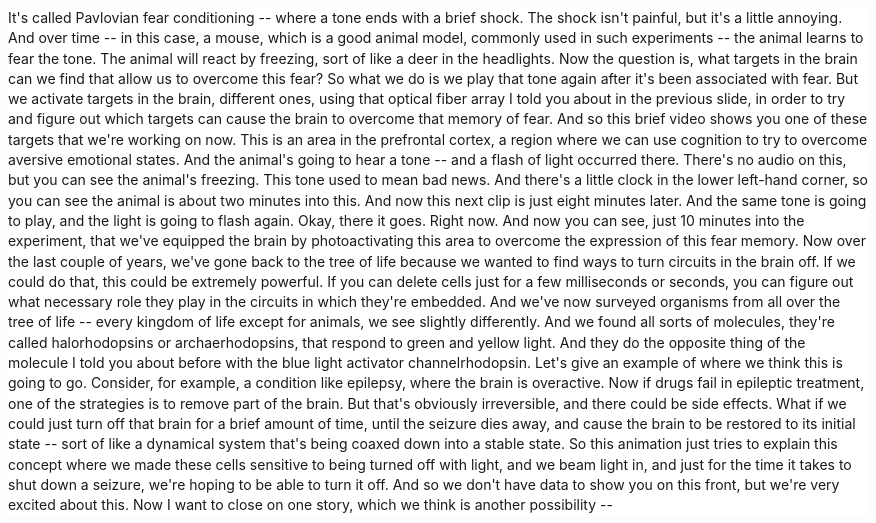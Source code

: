 It&#39;s called Pavlovian fear conditioning --
where a tone ends with a brief shock.
The shock isn&#39;t painful, but it&#39;s a little annoying.
And over time -- in this case, a mouse,
which is a good animal model, commonly used in such experiments --
the animal learns to fear the tone.
The animal will react by freezing,
sort of like a deer in the headlights.
Now the question is, what targets in the brain can we find
that allow us to overcome this fear?
So what we do is we play that tone again
after it&#39;s been associated with fear.
But we activate targets in the brain, different ones,
using that optical fiber array I told you about in the previous slide,
in order to try and figure out which targets
can cause the brain to overcome that memory of fear.
And so this brief video
shows you one of these targets that we&#39;re working on now.
This is an area in the prefrontal cortex,
a region where we can use cognition to try to overcome aversive emotional states.
And the animal&#39;s going to hear a tone -- and a flash of light occurred there.
There&#39;s no audio on this, but you can see the animal&#39;s freezing.
This tone used to mean bad news.
And there&#39;s a little clock in the lower left-hand corner,
so you can see the animal is about two minutes into this.
And now this next clip
is just eight minutes later.
And the same tone is going to play, and the light is going to flash again.
Okay, there it goes. Right now.
And now you can see, just 10 minutes into the experiment,
that we&#39;ve equipped the brain by photoactivating this area
to overcome the expression
of this fear memory.
Now over the last couple of years, we&#39;ve gone back to the tree of life
because we wanted to find ways to turn circuits in the brain off.
If we could do that, this could be extremely powerful.
If you can delete cells just for a few milliseconds or seconds,
you can figure out what necessary role they play
in the circuits in which they&#39;re embedded.
And we&#39;ve now surveyed organisms from all over the tree of life --
every kingdom of life except for animals, we see slightly differently.
And we found all sorts of molecules, they&#39;re called halorhodopsins or archaerhodopsins,
that respond to green and yellow light.
And they do the opposite thing of the molecule I told you about before
with the blue light activator channelrhodopsin.
Let&#39;s give an example of where we think this is going to go.
Consider, for example, a condition like epilepsy,
where the brain is overactive.
Now if drugs fail in epileptic treatment,
one of the strategies is to remove part of the brain.
But that&#39;s obviously irreversible, and there could be side effects.
What if we could just turn off that brain for a brief amount of time,
until the seizure dies away,
and cause the brain to be restored to its initial state --
sort of like a dynamical system that&#39;s being coaxed down into a stable state.
So this animation just tries to explain this concept
where we made these cells sensitive to being turned off with light,
and we beam light in,
and just for the time it takes to shut down a seizure,
we&#39;re hoping to be able to turn it off.
And so we don&#39;t have data to show you on this front,
but we&#39;re very excited about this.
Now I want to close on one story,
which we think is another possibility --